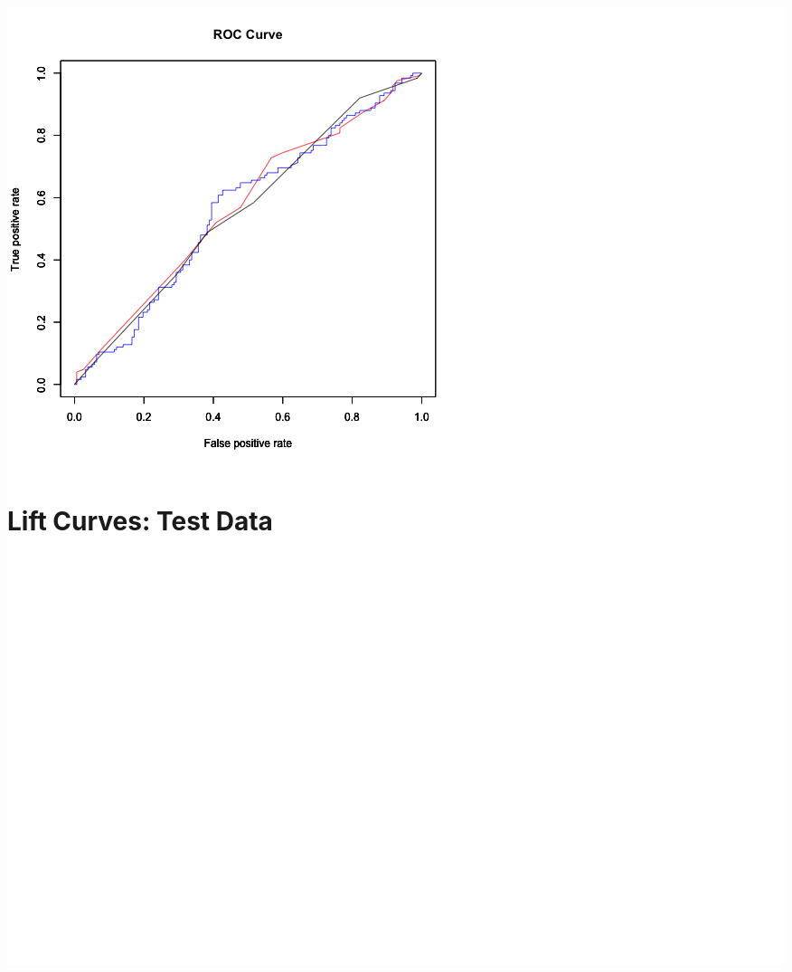 ![plot of chunk unnamed-chunk-17](Slides_s67newformat-figure/unnamed-chunk-17-1.png)



Lift Curves: Test Data
========================================================


<style>
.wrapper{
            
            
            width: 100%;
           
            overflow-x: scroll;
             
          }
.wrapper1{
            
           height:450px;
             overflow-y: scroll;
          }
</style>
<div class="wrapper wrapper1">






<script type="text/javascript">
 
// jsData 
function gvisDataLineChartIDe9f96cb67395 () {
var data = new google.visualization.DataTable();
var datajson =
[
 [
100,
100
],
[
98.58156028,
98.4
],